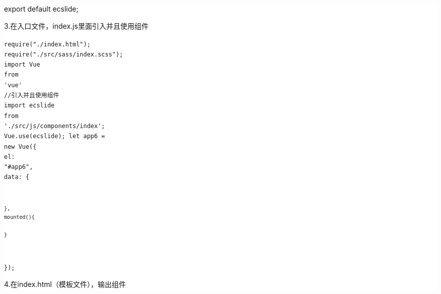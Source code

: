 <span class="hljs-keyword">export</span> <span class="hljs-keyword">default</span> ecslide;</code></pre>
<p>3.在入口文件，index.js里面引入并且使用组件</p>
<div class="widget-codetool" style="display:none;">
      <div class="widget-codetool--inner">
      <span class="selectCode code-tool" data-toggle="tooltip" data-placement="top" title="" data-original-title="全选"></span>
      <span type="button" class="copyCode code-tool" data-toggle="tooltip" data-placement="top" data-clipboard-text="require(&quot;./index.html&quot;);
require(&quot;./src/sass/index.scss&quot;);
import Vue from 'vue'
//引入并且使用组件
import ecslide from './src/js/components/index';
Vue.use(ecslide);
let app6 = new Vue({
    el: &quot;#app6&quot;,
    data: {

    },
    mounted(){
        
    }

});" title="" data-original-title="复制"></span>
      <span type="button" class="saveToNote code-tool" data-toggle="tooltip" data-placement="top" title="" data-original-title="放进笔记"></span>
      </div>
      </div><pre class="hljs javascript"><code><span class="hljs-built_in">require</span>(<span class="hljs-string">"./index.html"</span>);
<span class="hljs-built_in">require</span>(<span class="hljs-string">"./src/sass/index.scss"</span>);
<span class="hljs-keyword">import</span> Vue <span class="hljs-keyword">from</span> <span class="hljs-string">'vue'</span>
<span class="hljs-comment">//引入并且使用组件</span>
<span class="hljs-keyword">import</span> ecslide <span class="hljs-keyword">from</span> <span class="hljs-string">'./src/js/components/index'</span>;
Vue.use(ecslide);
<span class="hljs-keyword">let</span> app6 = <span class="hljs-keyword">new</span> Vue({
    <span class="hljs-attr">el</span>: <span class="hljs-string">"#app6"</span>,
    <span class="hljs-attr">data</span>: {

    },
    mounted(){
        
    }

});</code></pre>
<p>4.在index.html（模板文件），输出组件</p>
<div class="widget-codetool" style="display:none;">
      <div class="widget-codetool--inner">
      <span class="selectCode code-tool" data-toggle="tooltip" data-placement="top" title="" data-original-title="全选"></span>
      <span type="button" class="copyCode code-tool" data-toggle="tooltip" data-placement="top" data-clipboard-text="<!DOCTYPE html>
    <html lang=&quot;en&quot;>
    <head>
        <meta charset=&quot;UTF-8&quot;>
        <meta name=&quot;viewport&quot; content=&quot;width=device-width,initial-scale=1.0,maximum-scale=1.0,user-scalable=no&quot;>
        <title>Title</title>
    </head>
    <body>
    <div id=&quot;app6&quot;>
        <ec-slide></ec-slide>
    </div>
    </body>